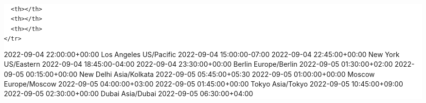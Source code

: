       <th></th>
      <th></th>
      <th></th>
    </tr>
  </thead>
  <tbody>
    <tr>
      <th>2022-09-04 22:00:00+00:00</th>
      <td>Los Angeles</td>
      <td>US/Pacific</td>
      <td>2022-09-04 15:00:00-07:00</td>
    </tr>
    <tr>
      <th>2022-09-04 22:45:00+00:00</th>
      <td>New York</td>
      <td>US/Eastern</td>
      <td>2022-09-04 18:45:00-04:00</td>
    </tr>
    <tr>
      <th>2022-09-04 23:30:00+00:00</th>
      <td>Berlin</td>
      <td>Europe/Berlin</td>
      <td>2022-09-05 01:30:00+02:00</td>
    </tr>
    <tr>
      <th>2022-09-05 00:15:00+00:00</th>
      <td>New Delhi</td>
      <td>Asia/Kolkata</td>
      <td>2022-09-05 05:45:00+05:30</td>
    </tr>
    <tr>
      <th>2022-09-05 01:00:00+00:00</th>
      <td>Moscow</td>
      <td>Europe/Moscow</td>
      <td>2022-09-05 04:00:00+03:00</td>
    </tr>
    <tr>
      <th>2022-09-05 01:45:00+00:00</th>
      <td>Tokyo</td>
      <td>Asia/Tokyo</td>
      <td>2022-09-05 10:45:00+09:00</td>
    </tr>
    <tr>
      <th>2022-09-05 02:30:00+00:00</th>
      <td>Dubai</td>
      <td>Asia/Dubai</td>
      <td>2022-09-05 06:30:00+04:00</td>
    </tr>
  </tbody>
</table>
</div>

